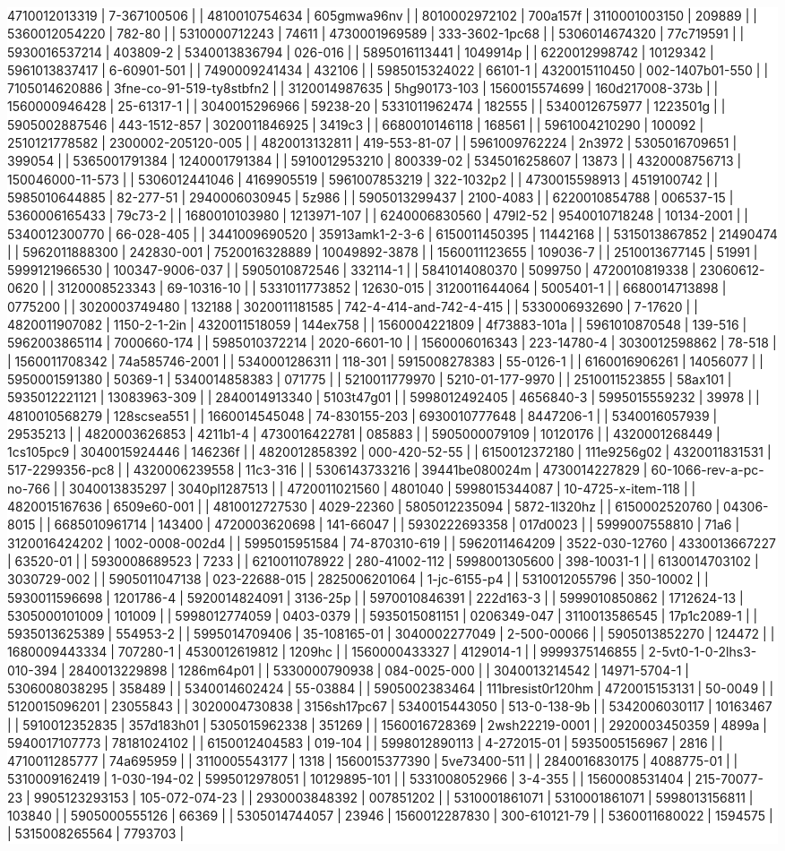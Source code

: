 4710012013319 | 7-367100506 |  | 4810010754634 | 605gmwa96nv |  | 8010002972102 | 700a157f | 
3110001003150 | 209889 |  | 5360012054220 | 782-80 |  | 5310000712243 | 74611 | 
4730001969589 | 333-3602-1pc68 |  | 5306014674320 | 77c719591 |  | 5930016537214 | 403809-2 | 
5340013836794 | 026-016 |  | 5895016113441 | 1049914p |  | 6220012998742 | 10129342 | 
5961013837417 | 6-60901-501 |  | 7490009241434 | 432106 |  | 5985015324022 | 66101-1 | 
4320015110450 | 002-1407b01-550 |  | 7105014620886 | 3fne-co-91-519-ty8stbfn2 |  | 3120014987635 | 5hg90173-103 | 
1560015574699 | 160d217008-373b |  | 1560000946428 | 25-61317-1 |  | 3040015296966 | 59238-20 | 
5331011962474 | 182555 |  | 5340012675977 | 1223501g |  | 5905002887546 | 443-1512-857 | 
3020011846925 | 3419c3 |  | 6680010146118 | 168561 |  | 5961004210290 | 100092 | 
2510121778582 | 2300002-205120-005 |  | 4820013132811 | 419-553-81-07 |  | 5961009762224 | 2n3972 | 
5305016709651 | 399054 |  | 5365001791384 | 1240001791384 |  | 5910012953210 | 800339-02 | 
5345016258607 | 13873 |  | 4320008756713 | 150046000-11-573 |  | 5306012441046 | 4169905519 | 
5961007853219 | 322-1032p2 |  | 4730015598913 | 4519100742 |  | 5985010644885 | 82-277-51 | 
2940006030945 | 5z986 |  | 5905013299437 | 2100-4083 |  | 6220010854788 | 006537-15 | 
5360006165433 | 79c73-2 |  | 1680010103980 | 1213971-107 |  | 6240006830560 | 479l2-52 | 
9540010718248 | 10134-2001 |  | 5340012300770 | 66-028-405 |  | 3441009690520 | 35913amk1-2-3-6 | 
6150011450395 | 11442168 |  | 5315013867852 | 21490474 |  | 5962011888300 | 242830-001 | 
7520016328889 | 10049892-3878 |  | 1560011123655 | 109036-7 |  | 2510013677145 | 51991 | 
5999121966530 | 100347-9006-037 |  | 5905010872546 | 332114-1 |  | 5841014080370 | 5099750 | 
4720010819338 | 23060612-0620 |  | 3120008523343 | 69-10316-10 |  | 5331011773852 | 12630-015 | 
3120011644064 | 5005401-1 |  | 6680014713898 | 0775200 |  | 3020003749480 | 132188 | 
3020011181585 | 742-4-414-and-742-4-415 |  | 5330006932690 | 7-17620 |  | 4820011907082 | 1150-2-1-2in | 
4320011518059 | 144ex758 |  | 1560004221809 | 4f73883-101a |  | 5961010870548 | 139-516 | 
5962003865114 | 7000660-174 |  | 5985010372214 | 2020-6601-10 |  | 1560006016343 | 223-14780-4 | 
3030012598862 | 78-518 |  | 1560011708342 | 74a585746-2001 |  | 5340001286311 | 118-301 | 
5915008278383 | 55-0126-1 |  | 6160016906261 | 14056077 |  | 5950001591380 | 50369-1 | 
5340014858383 | 071775 |  | 5210011779970 | 5210-01-177-9970 |  | 2510011523855 | 58ax101 | 
5935012221121 | 13083963-309 |  | 2840014913340 | 5103t47g01 |  | 5998012492405 | 4656840-3 | 
5995015559232 | 39978 |  | 4810010568279 | 128scsea551 |  | 1660014545048 | 74-830155-203 | 
6930010777648 | 8447206-1 |  | 5340016057939 | 29535213 |  | 4820003626853 | 4211b1-4 | 
4730016422781 | 085883 |  | 5905000079109 | 10120176 |  | 4320001268449 | 1cs105pc9 | 
3040015924446 | 146236f |  | 4820012858392 | 000-420-52-55 |  | 6150012372180 | 111e9256g02 | 
4320011831531 | 517-2299356-pc8 |  | 4320006239558 | 11c3-316 |  | 5306143733216 | 39441be080024m | 
4730014227829 | 60-1066-rev-a-pc-no-766 |  | 3040013835297 | 3040pl1287513 |  | 4720011021560 | 4801040 | 
5998015344087 | 10-4725-x-item-118 |  | 4820015167636 | 6509e60-001 |  | 4810012727530 | 4029-22360 | 
5805012235094 | 5872-1l320hz |  | 6150002520760 | 04306-8015 |  | 6685010961714 | 143400 | 
4720003620698 | 141-66047 |  | 5930222693358 | 017d0023 |  | 5999007558810 | 71a6 | 
3120016424202 | 1002-0008-002d4 |  | 5995015951584 | 74-870310-619 |  | 5962011464209 | 3522-030-12760 | 
4330013667227 | 63520-01 |  | 5930008689523 | 7233 |  | 6210011078922 | 280-41002-112 | 
5998001305600 | 398-10031-1 |  | 6130014703102 | 3030729-002 |  | 5905011047138 | 023-22688-015 | 
2825006201064 | 1-jc-6155-p4 |  | 5310012055796 | 350-10002 |  | 5930011596698 | 1201786-4 | 
5920014824091 | 3136-25p |  | 5970010846391 | 222d163-3 |  | 5999010850862 | 1712624-13 | 
5305000101009 | 101009 |  | 5998012774059 | 0403-0379 |  | 5935015081151 | 0206349-047 | 
3110013586545 | 17p1c2089-1 |  | 5935013625389 | 554953-2 |  | 5995014709406 | 35-108165-01 | 
3040002277049 | 2-500-00066 |  | 5905013852270 | 124472 |  | 1680009443334 | 707280-1 | 
4530012619812 | 1209hc |  | 1560000433327 | 4129014-1 |  | 9999375146855 | 2-5vt0-1-0-2lhs3-010-394 | 
2840013229898 | 1286m64p01 |  | 5330000790938 | 084-0025-000 |  | 3040013214542 | 14971-5704-1 | 
5306008038295 | 358489 |  | 5340014602424 | 55-03884 |  | 5905002383464 | 111bresist0r120hm | 
4720015153131 | 50-0049 |  | 5120015096201 | 23055843 |  | 3020004730838 | 3156sh17pc67 | 
5340015443050 | 513-0-138-9b |  | 5342006030117 | 10163467 |  | 5910012352835 | 357d183h01 | 
5305015962338 | 351269 |  | 1560016728369 | 2wsh22219-0001 |  | 2920003450359 | 4899a | 
5940017107773 | 78181024102 |  | 6150012404583 | 019-104 |  | 5998012890113 | 4-272015-01 | 
5935005156967 | 2816 |  | 4710011285777 | 74a695959 |  | 3110005543177 | 1318 | 
1560015377390 | 5ve73400-511 |  | 2840016830175 | 4088775-01 |  | 5310009162419 | 1-030-194-02 | 
5995012978051 | 10129895-101 |  | 5331008052966 | 3-4-355 |  | 1560008531404 | 215-70077-23 | 
9905123293153 | 105-072-074-23 |  | 2930003848392 | 007851202 |  | 5310001861071 | 5310001861071 | 
5998013156811 | 103840 |  | 5905000555126 | 66369 |  | 5305014744057 | 23946 | 
1560012287830 | 300-610121-79 |  | 5360011680022 | 1594575 |  | 5315008265564 | 7793703 | 